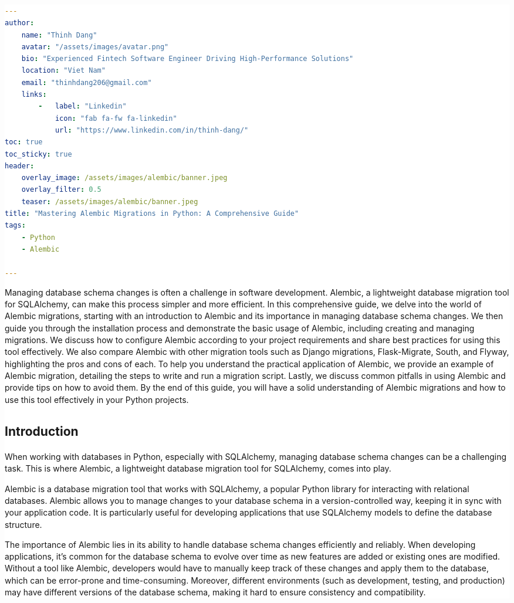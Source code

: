 ```yaml
---
author:
    name: "Thinh Dang"
    avatar: "/assets/images/avatar.png"
    bio: "Experienced Fintech Software Engineer Driving High-Performance Solutions"
    location: "Viet Nam"
    email: "thinhdang206@gmail.com"
    links:
        -   label: "Linkedin"
            icon: "fab fa-fw fa-linkedin"
            url: "https://www.linkedin.com/in/thinh-dang/"
toc: true
toc_sticky: true
header:
    overlay_image: /assets/images/alembic/banner.jpeg
    overlay_filter: 0.5
    teaser: /assets/images/alembic/banner.jpeg
title: "Mastering Alembic Migrations in Python: A Comprehensive Guide"
tags:
    - Python
    - Alembic

---
```


Managing database schema changes is often a challenge in software development. Alembic, a lightweight database migration tool for SQLAlchemy, can make this process simpler and more efficient. In this comprehensive guide, we delve into the world of Alembic migrations, starting with an introduction to Alembic and its importance in managing database schema changes. We then guide you through the installation process and demonstrate the basic usage of Alembic, including creating and managing migrations. We discuss how to configure Alembic according to your project requirements and share best practices for using this tool effectively. We also compare Alembic with other migration tools such as Django migrations, Flask-Migrate, South, and Flyway, highlighting the pros and cons of each. To help you understand the practical application of Alembic, we provide an example of Alembic migration, detailing the steps to write and run a migration script. Lastly, we discuss common pitfalls in using Alembic and provide tips on how to avoid them. By the end of this guide, you will have a solid understanding of Alembic migrations and how to use this tool effectively in your Python projects.

## Introduction

When working with databases in Python, especially with SQLAlchemy, managing database schema changes can be a challenging task. This is where Alembic, a lightweight database migration tool for SQLAlchemy, comes into play.

Alembic is a database migration tool that works with SQLAlchemy, a popular Python library for interacting with relational databases. Alembic allows you to manage changes to your database schema in a version-controlled way, keeping it in sync with your application code. It is particularly useful for developing applications that use SQLAlchemy models to define the database structure.

The importance of Alembic lies in its ability to handle database schema changes efficiently and reliably. When developing applications, it’s common for the database schema to evolve over time as new features are added or existing ones are modified. Without a tool like Alembic, developers would have to manually keep track of these changes and apply them to the database, which can be error-prone and time-consuming. Moreover, different environments (such as development, testing, and production) may have different versions of the database schema, making it hard to ensure consistency and compatibility.
